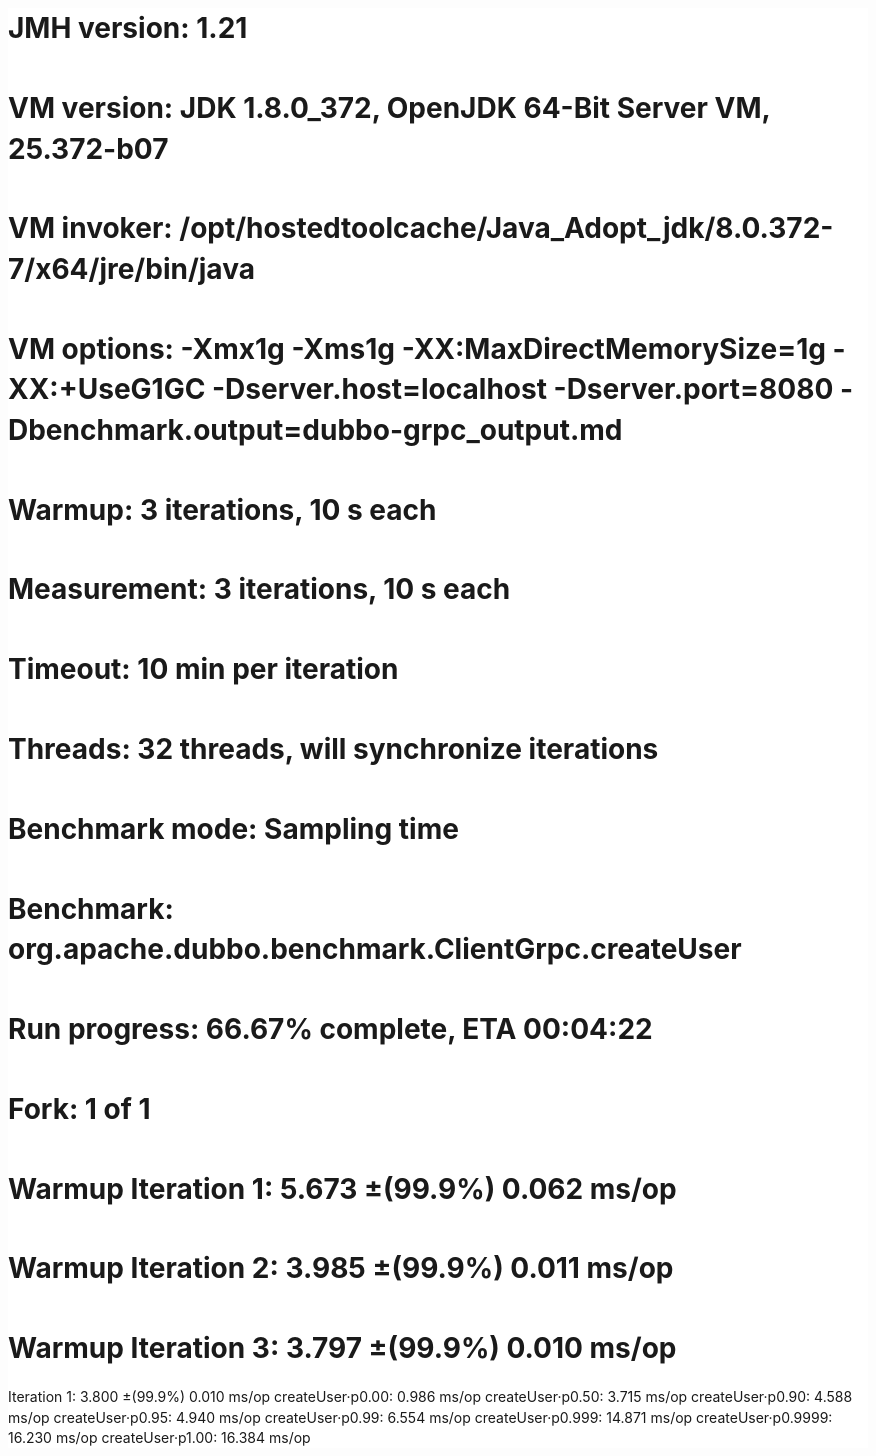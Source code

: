 
# JMH version: 1.21
# VM version: JDK 1.8.0_372, OpenJDK 64-Bit Server VM, 25.372-b07
# VM invoker: /opt/hostedtoolcache/Java_Adopt_jdk/8.0.372-7/x64/jre/bin/java
# VM options: -Xmx1g -Xms1g -XX:MaxDirectMemorySize=1g -XX:+UseG1GC -Dserver.host=localhost -Dserver.port=8080 -Dbenchmark.output=dubbo-grpc_output.md
# Warmup: 3 iterations, 10 s each
# Measurement: 3 iterations, 10 s each
# Timeout: 10 min per iteration
# Threads: 32 threads, will synchronize iterations
# Benchmark mode: Sampling time
# Benchmark: org.apache.dubbo.benchmark.ClientGrpc.createUser

# Run progress: 66.67% complete, ETA 00:04:22
# Fork: 1 of 1
# Warmup Iteration   1: 5.673 ±(99.9%) 0.062 ms/op
# Warmup Iteration   2: 3.985 ±(99.9%) 0.011 ms/op
# Warmup Iteration   3: 3.797 ±(99.9%) 0.010 ms/op
Iteration   1: 3.800 ±(99.9%) 0.010 ms/op
                 createUser·p0.00:   0.986 ms/op
                 createUser·p0.50:   3.715 ms/op
                 createUser·p0.90:   4.588 ms/op
                 createUser·p0.95:   4.940 ms/op
                 createUser·p0.99:   6.554 ms/op
                 createUser·p0.999:  14.871 ms/op
                 createUser·p0.9999: 16.230 ms/op
                 createUser·p1.00:   16.384 ms/op
